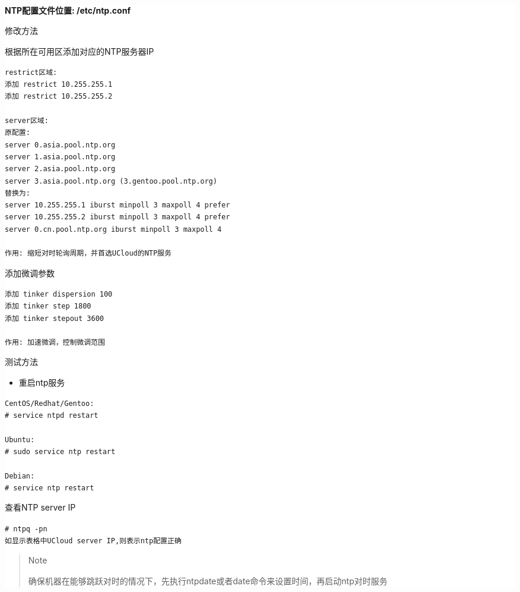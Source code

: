 **NTP配置文件位置: /etc/ntp.conf**

修改方法

根据所在可用区添加对应的NTP服务器IP

```
restrict区域:
添加 restrict 10.255.255.1
添加 restrict 10.255.255.2

server区域:
原配置:
server 0.asia.pool.ntp.org
server 1.asia.pool.ntp.org
server 2.asia.pool.ntp.org
server 3.asia.pool.ntp.org (3.gentoo.pool.ntp.org)
替换为:
server 10.255.255.1 iburst minpoll 3 maxpoll 4 prefer
server 10.255.255.2 iburst minpoll 3 maxpoll 4 prefer
server 0.cn.pool.ntp.org iburst minpoll 3 maxpoll 4

作用: 缩短对时轮询周期，并首选UCloud的NTP服务
```

添加微调参数

```
添加 tinker dispersion 100
添加 tinker step 1800
添加 tinker stepout 3600

作用: 加速微调，控制微调范围
```

测试方法

* 重启ntp服务

```
CentOS/Redhat/Gentoo:
# service ntpd restart

Ubuntu:
# sudo service ntp restart

Debian:
# service ntp restart
```

查看NTP server IP

```
# ntpq -pn
如显示表格中UCloud server IP,则表示ntp配置正确
```

> Note
> 
> 确保机器在能够跳跃对时的情况下，先执行ntpdate或者date命令来设置时间，再启动ntp对时服务
